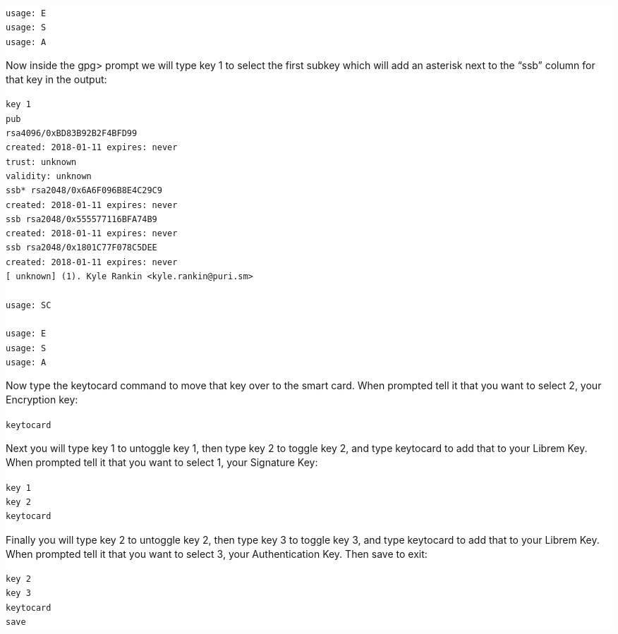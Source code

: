 ```
usage: E
usage: S
usage: A
```

Now inside the gpg> prompt we will type key 1 to select the first subkey which will add an
asterisk next to the “ssb” column for that key in the output:

```
key 1
pub
rsa4096/0xBD83B92B2F4BFD99
created: 2018-01-11 expires: never
trust: unknown
validity: unknown
ssb* rsa2048/0x6A6F096B8E4C29C9
created: 2018-01-11 expires: never
ssb rsa2048/0x555577116BFA74B9
created: 2018-01-11 expires: never
ssb rsa2048/0x1801C77F078C5DEE
created: 2018-01-11 expires: never
[ unknown] (1). Kyle Rankin <kyle.rankin@puri.sm>

usage: SC

usage: E
usage: S
usage: A
```

Now type the keytocard command to move that key over to the smart card. When prompted
tell it that you want to select 2, your Encryption key:

```
keytocard
```

Next you will type key 1 to untoggle key 1, then type key 2 to toggle key 2, and type
keytocard to add that to your Librem Key. When prompted tell it that you want to select 1,
your Signature Key:

```
key 1
key 2
keytocard
```

Finally you will type key 2 to untoggle key 2, then type key 3 to toggle key 3, and type
keytocard to add that to your Librem Key. When prompted tell it that you want to select 3,
your Authentication Key. Then save to exit:

```
key 2
key 3
keytocard
save
```
